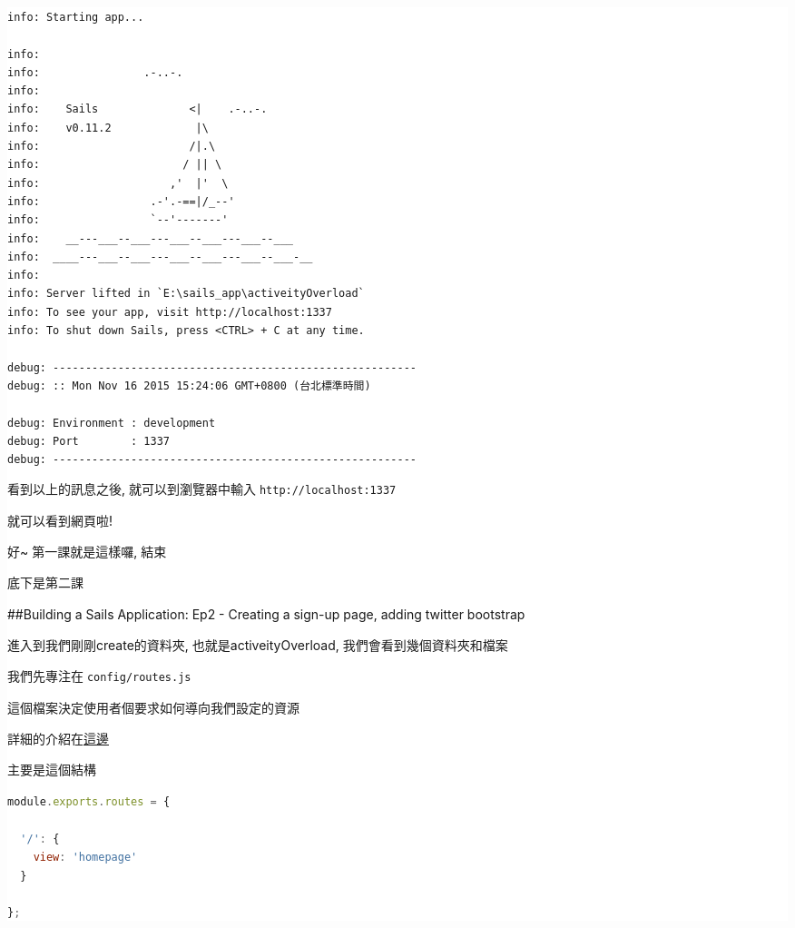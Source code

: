 ```batch
info: Starting app...

info:
info:                .-..-.
info:
info:    Sails              <|    .-..-.
info:    v0.11.2             |\
info:                       /|.\
info:                      / || \
info:                    ,'  |'  \
info:                 .-'.-==|/_--'
info:                 `--'-------'
info:    __---___--___---___--___---___--___
info:  ____---___--___---___--___---___--___-__
info:
info: Server lifted in `E:\sails_app\activeityOverload`
info: To see your app, visit http://localhost:1337
info: To shut down Sails, press <CTRL> + C at any time.

debug: --------------------------------------------------------
debug: :: Mon Nov 16 2015 15:24:06 GMT+0800 (台北標準時間)

debug: Environment : development
debug: Port        : 1337
debug: --------------------------------------------------------
```

看到以上的訊息之後, 就可以到瀏覽器中輸入 `http://localhost:1337`

就可以看到網頁啦!

好~ 第一課就是這樣囉, 結束

底下是第二課


##Building a Sails Application: Ep2 - Creating a sign-up page, adding twitter bootstrap

進入到我們剛剛create的資料夾, 也就是activeityOverload, 我們會看到幾個資料夾和檔案

我們先專注在 `config/routes.js`

這個檔案決定使用者個要求如何導向我們設定的資源

詳細的介紹在<a href="http://sailsjs.org/#!/documentation/concepts/Routes/RouteTargetSyntax.html" target="_blank">這邊</a>

主要是這個結構

```js
module.exports.routes = {

  '/': {
    view: 'homepage'
  }

};
```
